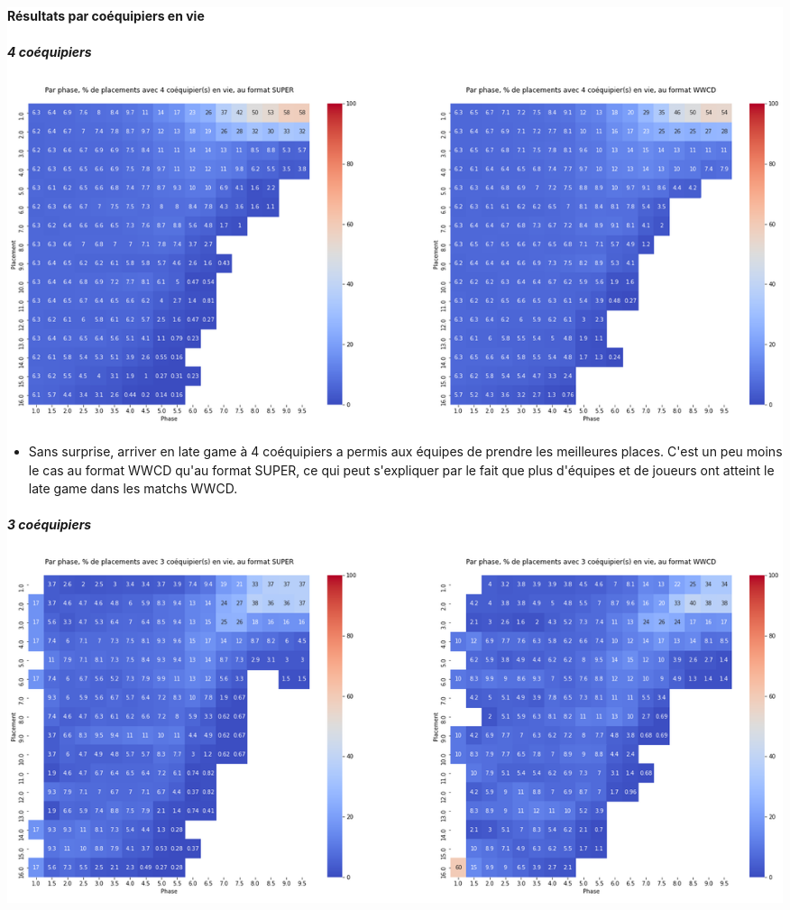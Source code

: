 
#### Résultats par coéquipiers en vie

##### 4 coéquipiers 

![](/files/img/placementsPlayersAlive4_FR.png)

- Sans surprise, arriver en late game à 4 coéquipiers a permis aux équipes de prendre les meilleures places. C'est un peu moins le cas au format WWCD qu'au format SUPER, ce qui peut s'expliquer par le fait que plus d'équipes et de joueurs ont atteint le late game dans les matchs WWCD. 



##### 3 coéquipiers

![](/files/img/placementsPlayersAlive3_FR.png)
